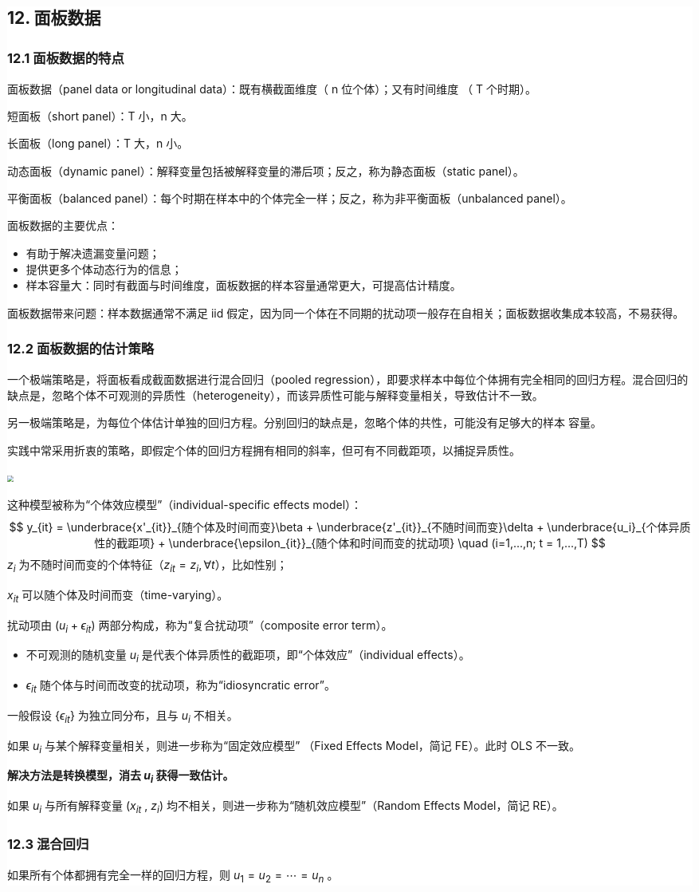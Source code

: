 ## 12. 面板数据

### 12.1 面板数据的特点

面板数据（panel data or longitudinal data）：既有横截面维度（ n 位个体）；又有时间维度 （ T 个时期）。

短面板（short panel）：T 小，n 大。

长面板（long panel）：T 大，n 小。

动态面板（dynamic panel）：解释变量包括被解释变量的滞后项；反之，称为静态面板（static panel）。

平衡面板（balanced panel）：每个时期在样本中的个体完全一样；反之，称为非平衡面板（unbalanced panel）。

面板数据的主要优点：

- 有助于解决遗漏变量问题；
- 提供更多个体动态行为的信息；
- 样本容量大：同时有截面与时间维度，面板数据的样本容量通常更大，可提高估计精度。

面板数据带来问题：样本数据通常不满足 iid 假定，因为同一个体在不同期的扰动项一般存在自相关；面板数据收集成本较高，不易获得。

### 12.2 面板数据的估计策略

一个极端策略是，将面板看成截面数据进行混合回归（pooled regression），即要求样本中每位个体拥有完全相同的回归方程。混合回归的缺点是，忽略个体不可观测的异质性（heterogeneity），而该异质性可能与解释变量相关，导致估计不一致。

另一极端策略是，为每位个体估计单独的回归方程。分别回归的缺点是，忽略个体的共性，可能没有足够大的样本 容量。

实践中常采用折衷的策略，即假定个体的回归方程拥有相同的斜率，但可有不同截距项，以捕捉异质性。

<img src="/Users/gangli/PyStaData/PhD/Econometrics/陈强-计量经济学及Stata应用/images/12-1.png" style="zoom:50%;"/>

这种模型被称为“个体效应模型”（individual-specific effects model）：
$$
y_{it} = \underbrace{x'_{it}}_{随个体及时间而变}\beta + \underbrace{z'_{it}}_{不随时间而变}\delta + \underbrace{u_i}_{个体异质性的截距项} + \underbrace{\epsilon_{it}}_{随个体和时间而变的扰动项} \quad (i=1,...,n; t = 1,...,T)
$$
$z_{i}$ 为不随时间而变的个体特征（$z_{it} = z_i, \forall t$），比如性别；

$x_{it}$ 可以随个体及时间而变（time-varying）。

扰动项由 $(u_i + \epsilon_{it})$ 两部分构成，称为“复合扰动项”（composite error term）。

- 不可观测的随机变量 $u_i$ 是代表个体异质性的截距项，即“个体效应”（individual effects）。

- $\epsilon_{it}$ 随个体与时间而改变的扰动项，称为“idiosyncratic error”。

一般假设 $\{\epsilon_{it}\}$ 为独立同分布，且与 $u_i$ 不相关。 

如果 $u_i$ 与某个解释变量相关，则进一步称为“固定效应模型” （Fixed Effects Model，简记 FE）。此时 OLS 不一致。

**解决方法是转换模型，消去 $u_i$ 获得一致估计。** 

如果 $u_i$ 与所有解释变量 $(x_{it}$ , $z_i)$ 均不相关，则进一步称为“随机效应模型”（Random Effects Model，简记 RE）。

### 12.3 混合回归

如果所有个体都拥有完全一样的回归方程，则 $u_1 = u_2 = \cdots = u_n$ 。
